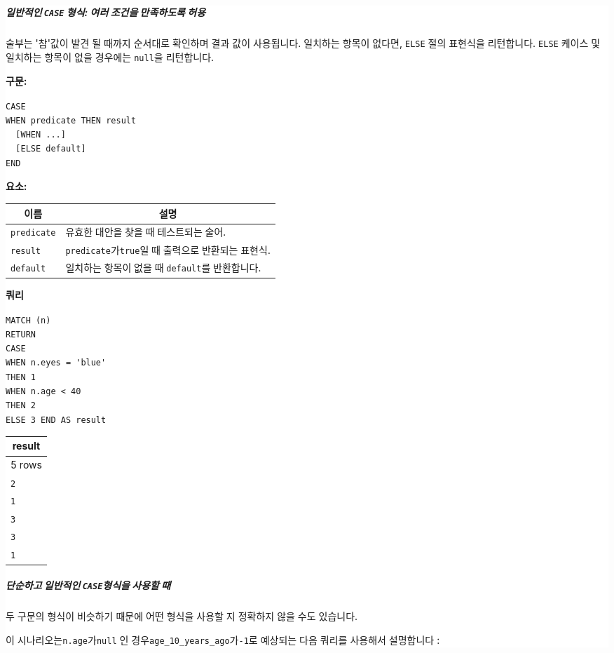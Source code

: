 ##### 일반적인 ```CASE``` 형식: 여러 조건을 만족하도록 허용

술부는 '참'값이 발견 될 때까지 순서대로 확인하며 결과 값이 사용됩니다.
일치하는 항목이 없다면, ```ELSE``` 절의 표현식을 리턴합니다. ```ELSE``` 케이스 및 일치하는 항목이 없을 경우에는 ```null```을 리턴합니다. 

**구문:**

```
CASE
WHEN predicate THEN result
  [WHEN ...]
  [ELSE default]
END
```

**요소:**

| 이름        | 설명                                                  |
| ----------- | ------------------------------------------------------------ |
| `predicate` | 유효한 대안을 찾을 때 테스트되는 술어.      |
| `result`    | ```predicate```가`true`일 때 출력으로 반환되는 표현식. |
| `default`   | 일치하는 항목이 없을 때 ```default```를 반환합니다.                |

**쿼리** 

```
MATCH (n)
RETURN
CASE
WHEN n.eyes = 'blue'
THEN 1
WHEN n.age < 40
THEN 2
ELSE 3 END AS result
```

| result |
| ------ |
| 5 rows |
| `2`    |
| `1`    |
| `3`    |
| `3`    |
| `1`    |

##### 단순하고 일반적인 ```CASE```형식을 사용할 때 

두 구문의 형식이 비슷하기 때문에 어떤 형식을 사용할 지 정확하지 않을 수도 있습니다.

이 시나리오는`n.age`가`null` 인 경우`age_10_years_ago`가`-1`로 예상되는 다음 쿼리를 사용해서 설명합니다 :
